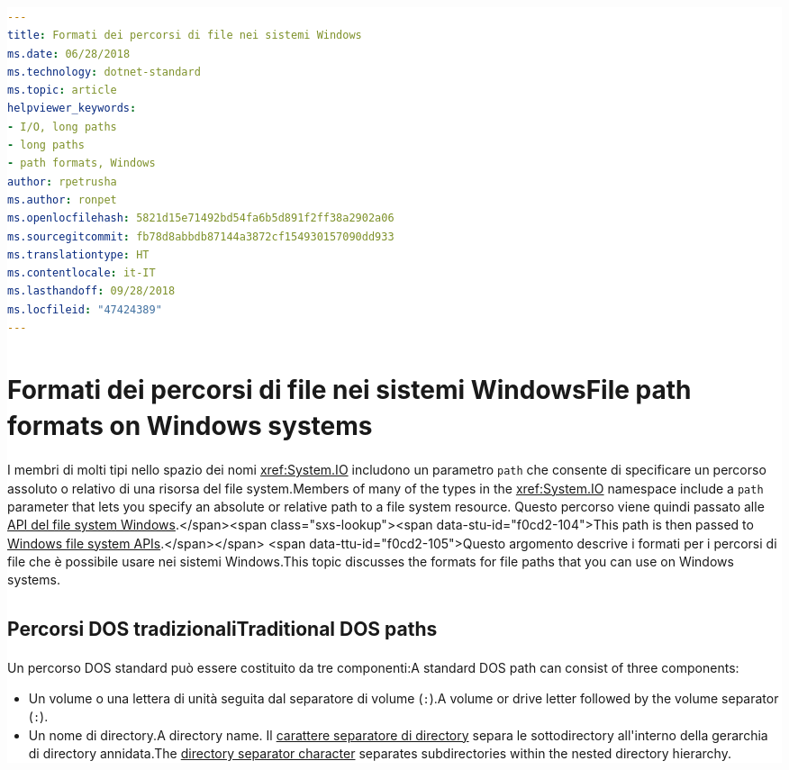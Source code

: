 ```yaml
---
title: Formati dei percorsi di file nei sistemi Windows
ms.date: 06/28/2018
ms.technology: dotnet-standard
ms.topic: article
helpviewer_keywords:
- I/O, long paths
- long paths
- path formats, Windows
author: rpetrusha
ms.author: ronpet
ms.openlocfilehash: 5821d15e71492bd54fa6b5d891f2ff38a2902a06
ms.sourcegitcommit: fb78d8abbdb87144a3872cf154930157090dd933
ms.translationtype: HT
ms.contentlocale: it-IT
ms.lasthandoff: 09/28/2018
ms.locfileid: "47424389"
---
```

# <a name="file-path-formats-on-windows-systems"></a><span data-ttu-id="f0cd2-102">Formati dei percorsi di file nei sistemi Windows</span><span class="sxs-lookup"><span data-stu-id="f0cd2-102">File path formats on Windows systems</span></span>

<span data-ttu-id="f0cd2-103">I membri di molti tipi nello spazio dei nomi <xref:System.IO> includono un parametro `path` che consente di specificare un percorso assoluto o relativo di una risorsa del file system.</span><span class="sxs-lookup"><span data-stu-id="f0cd2-103">Members of many of the types in the <xref:System.IO> namespace include a `path` parameter that lets you specify an absolute or relative path to a file system resource.</span></span> <span data-ttu-id="f0cd2-104">Questo percorso viene quindi passato alle [API del file system Windows](https://msdn.microsoft.com/library/windows/desktop/aa364407(v=vs.85).aspx).</span><span class="sxs-lookup"><span data-stu-id="f0cd2-104">This path is then passed to [Windows file system APIs](https://msdn.microsoft.com/library/windows/desktop/aa364407(v=vs.85).aspx).</span></span> <span data-ttu-id="f0cd2-105">Questo argomento descrive i formati per i percorsi di file che è possibile usare nei sistemi Windows.</span><span class="sxs-lookup"><span data-stu-id="f0cd2-105">This topic discusses the formats for file paths that you can use on Windows systems.</span></span>

## <a name="traditional-dos-paths"></a><span data-ttu-id="f0cd2-106">Percorsi DOS tradizionali</span><span class="sxs-lookup"><span data-stu-id="f0cd2-106">Traditional DOS paths</span></span>

<span data-ttu-id="f0cd2-107">Un percorso DOS standard può essere costituito da tre componenti:</span><span class="sxs-lookup"><span data-stu-id="f0cd2-107">A standard DOS path can consist of three components:</span></span>

- <span data-ttu-id="f0cd2-108">Un volume o una lettera di unità seguita dal separatore di volume (`:`).</span><span class="sxs-lookup"><span data-stu-id="f0cd2-108">A volume or drive letter followed by the volume separator (`:`).</span></span>
- <span data-ttu-id="f0cd2-109">Un nome di directory.</span><span class="sxs-lookup"><span data-stu-id="f0cd2-109">A directory name.</span></span> <span data-ttu-id="f0cd2-110">Il [carattere separatore di directory](<xref:System.IO.Path.DirectorySeparatorChar>) separa le sottodirectory all'interno della gerarchia di directory annidata.</span><span class="sxs-lookup"><span data-stu-id="f0cd2-110">The [directory separator character](<xref:System.IO.Path.DirectorySeparatorChar>) separates subdirectories within the nested directory hierarchy.</span></span>